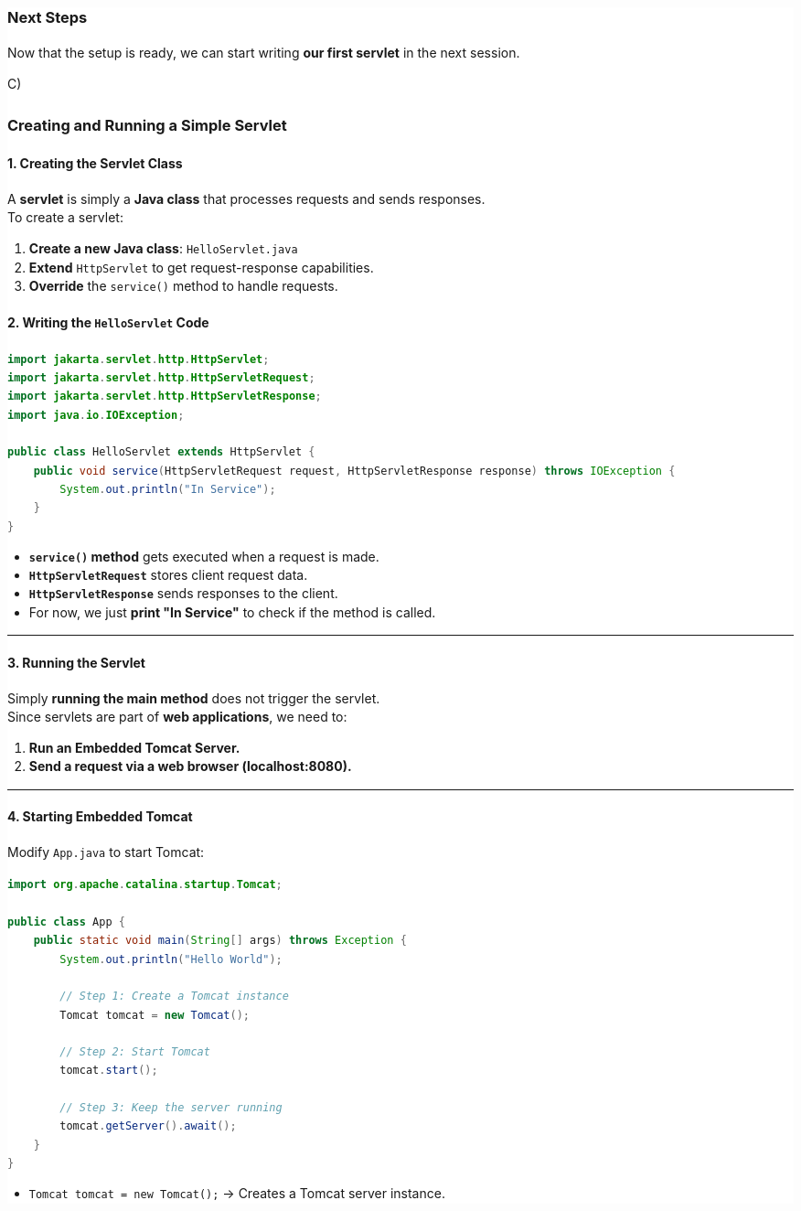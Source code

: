
### **Next Steps**  
Now that the setup is ready, we can start writing **our first servlet** in the next session.

C)
### **Creating and Running a Simple Servlet**  

#### **1. Creating the Servlet Class**  
A **servlet** is simply a **Java class** that processes requests and sends responses.  
To create a servlet:  
1. **Create a new Java class**: `HelloServlet.java`  
2. **Extend** `HttpServlet` to get request-response capabilities.  
3. **Override** the `service()` method to handle requests.  

#### **2. Writing the `HelloServlet` Code**
```java
import jakarta.servlet.http.HttpServlet;
import jakarta.servlet.http.HttpServletRequest;
import jakarta.servlet.http.HttpServletResponse;
import java.io.IOException;

public class HelloServlet extends HttpServlet {
    public void service(HttpServletRequest request, HttpServletResponse response) throws IOException {
        System.out.println("In Service");
    }
}
```
- **`service()` method** gets executed when a request is made.  
- **`HttpServletRequest`** stores client request data.  
- **`HttpServletResponse`** sends responses to the client.  
- For now, we just **print "In Service"** to check if the method is called.  

---

#### **3. Running the Servlet**  
Simply **running the main method** does not trigger the servlet.  
Since servlets are part of **web applications**, we need to:  
1. **Run an Embedded Tomcat Server.**  
2. **Send a request via a web browser (localhost:8080).**  

---

#### **4. Starting Embedded Tomcat**
Modify `App.java` to start Tomcat:  

```java
import org.apache.catalina.startup.Tomcat;

public class App {
    public static void main(String[] args) throws Exception {
        System.out.println("Hello World");

        // Step 1: Create a Tomcat instance
        Tomcat tomcat = new Tomcat();

        // Step 2: Start Tomcat
        tomcat.start();

        // Step 3: Keep the server running
        tomcat.getServer().await();
    }
}
```
- `Tomcat tomcat = new Tomcat();` → Creates a Tomcat server instance.  